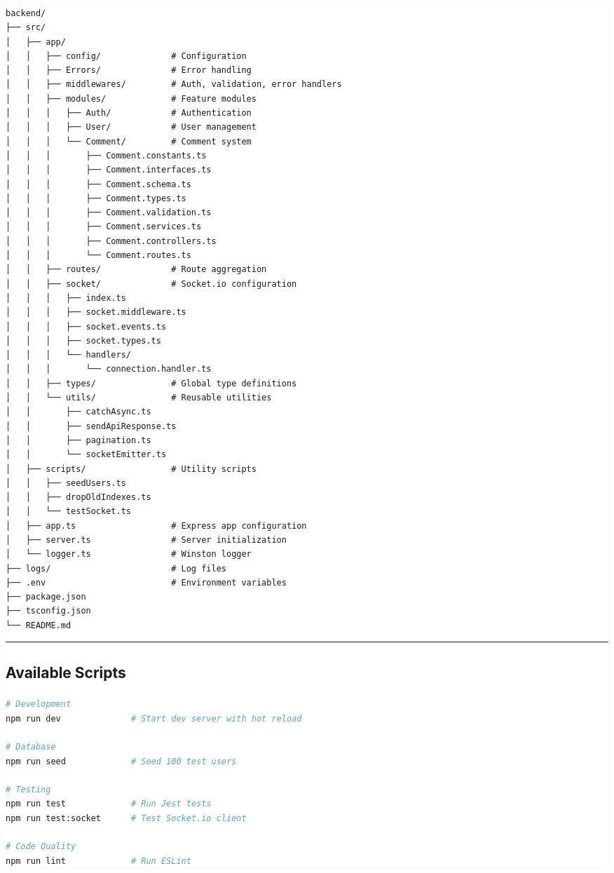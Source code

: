 ```
backend/
├── src/
│   ├── app/
│   │   ├── config/              # Configuration
│   │   ├── Errors/              # Error handling
│   │   ├── middlewares/         # Auth, validation, error handlers
│   │   ├── modules/             # Feature modules
│   │   │   ├── Auth/            # Authentication
│   │   │   ├── User/            # User management
│   │   │   └── Comment/         # Comment system
│   │   │       ├── Comment.constants.ts
│   │   │       ├── Comment.interfaces.ts
│   │   │       ├── Comment.schema.ts
│   │   │       ├── Comment.types.ts
│   │   │       ├── Comment.validation.ts
│   │   │       ├── Comment.services.ts
│   │   │       ├── Comment.controllers.ts
│   │   │       └── Comment.routes.ts
│   │   ├── routes/              # Route aggregation
│   │   ├── socket/              # Socket.io configuration
│   │   │   ├── index.ts
│   │   │   ├── socket.middleware.ts
│   │   │   ├── socket.events.ts
│   │   │   ├── socket.types.ts
│   │   │   └── handlers/
│   │   │       └── connection.handler.ts
│   │   ├── types/               # Global type definitions
│   │   └── utils/               # Reusable utilities
│   │       ├── catchAsync.ts
│   │       ├── sendApiResponse.ts
│   │       ├── pagination.ts
│   │       └── socketEmitter.ts
│   ├── scripts/                 # Utility scripts
│   │   ├── seedUsers.ts
│   │   ├── dropOldIndexes.ts
│   │   └── testSocket.ts
│   ├── app.ts                   # Express app configuration
│   ├── server.ts                # Server initialization
│   └── logger.ts                # Winston logger
├── logs/                        # Log files
├── .env                         # Environment variables
├── package.json
├── tsconfig.json
└── README.md
```

---

## Available Scripts

```bash
# Development
npm run dev              # Start dev server with hot reload

# Database
npm run seed             # Seed 100 test users

# Testing
npm run test             # Run Jest tests
npm run test:socket      # Test Socket.io client

# Code Quality
npm run lint             # Run ESLint
```